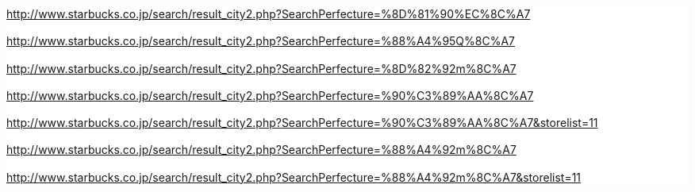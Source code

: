 <p>
<a href="http://www.starbucks.co.jp/search/result_city2.php?SearchPerfecture=%8D%81%90%EC%8C%A7" onclick="__gaTracker('send', 'event', 'outbound-article', 'http://www.starbucks.co.jp/search/result_city2.php?SearchPerfecture=%8D%81%90%EC%8C%A7', 'http://www.starbucks.co.jp/search/result_city2.php?SearchPerfecture=%8D%81%90%EC%8C%A7');" target="_blank">http://www.starbucks.co.jp/search/result_city2.php?SearchPerfecture=%8D%81%90%EC%8C%A7</a>
</p>
    
<p>
<a href="http://www.starbucks.co.jp/search/result_city2.php?SearchPerfecture=%88%A4%95Q%8C%A7" onclick="__gaTracker('send', 'event', 'outbound-article', 'http://www.starbucks.co.jp/search/result_city2.php?SearchPerfecture=%88%A4%95Q%8C%A7', 'http://www.starbucks.co.jp/search/result_city2.php?SearchPerfecture=%88%A4%95Q%8C%A7');" target="_blank">http://www.starbucks.co.jp/search/result_city2.php?SearchPerfecture=%88%A4%95Q%8C%A7</a>
</p>
    
<p>
<a href="http://www.starbucks.co.jp/search/result_city2.php?SearchPerfecture=%8D%82%92m%8C%A7" onclick="__gaTracker('send', 'event', 'outbound-article', 'http://www.starbucks.co.jp/search/result_city2.php?SearchPerfecture=%8D%82%92m%8C%A7', 'http://www.starbucks.co.jp/search/result_city2.php?SearchPerfecture=%8D%82%92m%8C%A7');" target="_blank">http://www.starbucks.co.jp/search/result_city2.php?SearchPerfecture=%8D%82%92m%8C%A7</a>
</p>
    
<p>
<a href="http://www.starbucks.co.jp/search/result_city2.php?SearchPerfecture=%90%C3%89%AA%8C%A7" onclick="__gaTracker('send', 'event', 'outbound-article', 'http://www.starbucks.co.jp/search/result_city2.php?SearchPerfecture=%90%C3%89%AA%8C%A7', 'http://www.starbucks.co.jp/search/result_city2.php?SearchPerfecture=%90%C3%89%AA%8C%A7');" target="_blank">http://www.starbucks.co.jp/search/result_city2.php?SearchPerfecture=%90%C3%89%AA%8C%A7</a>
</p>
    
<p>
<a href="http://www.starbucks.co.jp/search/result_city2.php?SearchPerfecture=%90%C3%89%AA%8C%A7&storelist=11" onclick="__gaTracker('send', 'event', 'outbound-article', 'http://www.starbucks.co.jp/search/result_city2.php?SearchPerfecture=%90%C3%89%AA%8C%A7&storelist=11', 'http://www.starbucks.co.jp/search/result_city2.php?SearchPerfecture=%90%C3%89%AA%8C%A7&#038;storelist=11');" target="_blank">http://www.starbucks.co.jp/search/result_city2.php?SearchPerfecture=%90%C3%89%AA%8C%A7&storelist=11</a>
</p>
    
<p>
<a href="http://www.starbucks.co.jp/search/result_city2.php?SearchPerfecture=%88%A4%92m%8C%A7" onclick="__gaTracker('send', 'event', 'outbound-article', 'http://www.starbucks.co.jp/search/result_city2.php?SearchPerfecture=%88%A4%92m%8C%A7', 'http://www.starbucks.co.jp/search/result_city2.php?SearchPerfecture=%88%A4%92m%8C%A7');" target="_blank">http://www.starbucks.co.jp/search/result_city2.php?SearchPerfecture=%88%A4%92m%8C%A7</a>
</p>
    
<p>
<a href="http://www.starbucks.co.jp/search/result_city2.php?SearchPerfecture=%88%A4%92m%8C%A7&storelist=11" onclick="__gaTracker('send', 'event', 'outbound-article', 'http://www.starbucks.co.jp/search/result_city2.php?SearchPerfecture=%88%A4%92m%8C%A7&storelist=11', 'http://www.starbucks.co.jp/search/result_city2.php?SearchPerfecture=%88%A4%92m%8C%A7&#038;storelist=11');" target="_blank">http://www.starbucks.co.jp/search/result_city2.php?SearchPerfecture=%88%A4%92m%8C%A7&storelist=11</a>
</p>
    